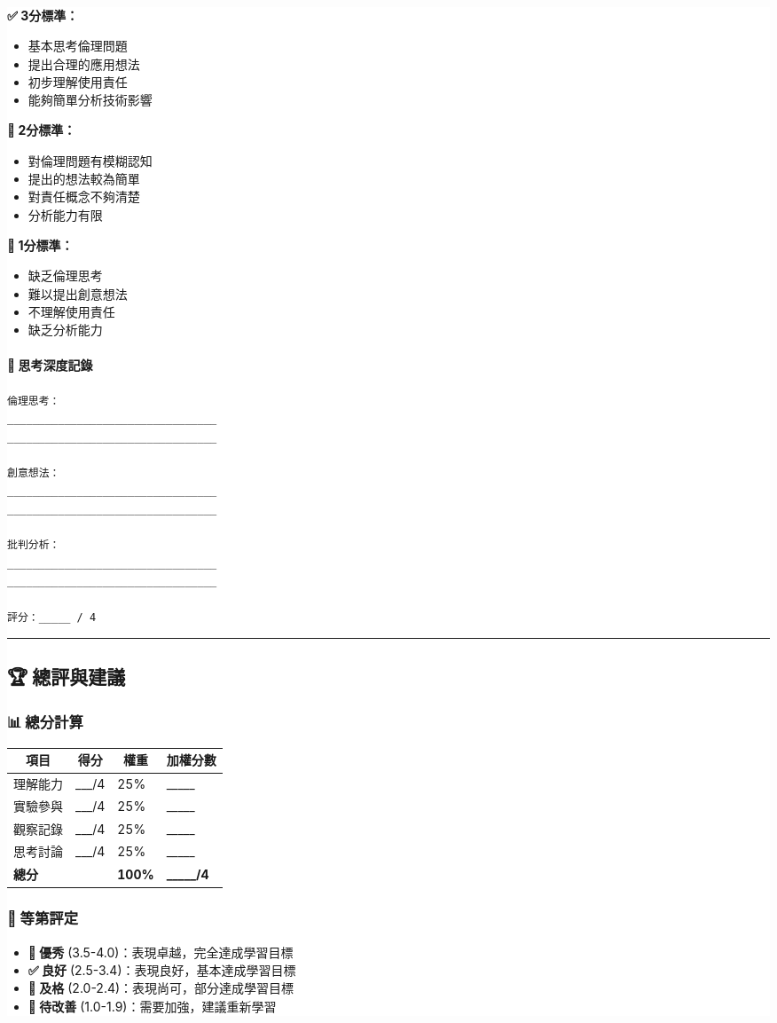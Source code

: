 **✅ 3分標準：**
- 基本思考倫理問題
- 提出合理的應用想法
- 初步理解使用責任
- 能夠簡單分析技術影響

**📝 2分標準：**
- 對倫理問題有模糊認知
- 提出的想法較為簡單
- 對責任概念不夠清楚
- 分析能力有限

**🔄 1分標準：**
- 缺乏倫理思考
- 難以提出創意想法
- 不理解使用責任
- 缺乏分析能力

#### 💬 思考深度記錄
```
倫理思考：
_________________________________
_________________________________

創意想法：
_________________________________
_________________________________

批判分析：
_________________________________
_________________________________

評分：_____ / 4
```

---

## 🏆 總評與建議

### 📊 總分計算
| 項目 | 得分 | 權重 | 加權分數 |
|------|------|------|----------|
| 理解能力 | ___/4 | 25% | _____ |
| 實驗參與 | ___/4 | 25% | _____ |
| 觀察記錄 | ___/4 | 25% | _____ |
| 思考討論 | ___/4 | 25% | _____ |
| **總分** | | **100%** | **_____/4** |

### 🎯 等第評定
- **🌟 優秀** (3.5-4.0)：表現卓越，完全達成學習目標
- **✅ 良好** (2.5-3.4)：表現良好，基本達成學習目標  
- **📝 及格** (2.0-2.4)：表現尚可，部分達成學習目標
- **🔄 待改善** (1.0-1.9)：需要加強，建議重新學習
